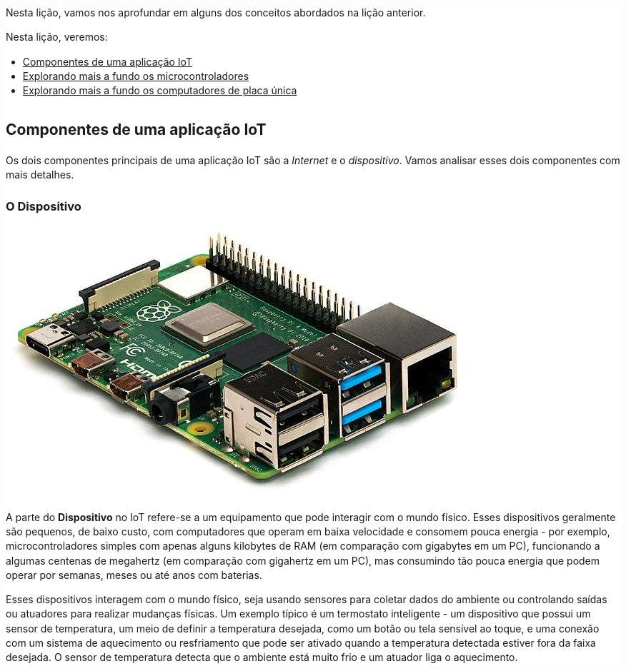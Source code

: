 Nesta lição, vamos nos aprofundar em alguns dos conceitos abordados na lição anterior.

Nesta lição, veremos:

* [Componentes de uma aplicação IoT](../../../../../1-getting-started/lessons/2-deeper-dive)
* [Explorando mais a fundo os microcontroladores](../../../../../1-getting-started/lessons/2-deeper-dive)
* [Explorando mais a fundo os computadores de placa única](../../../../../1-getting-started/lessons/2-deeper-dive)

## Componentes de uma aplicação IoT

Os dois componentes principais de uma aplicação IoT são a *Internet* e o *dispositivo*. Vamos analisar esses dois componentes com mais detalhes.

### O Dispositivo

![Um Raspberry Pi 4](../../../../../translated_images/raspberry-pi-4.fd4590d308c3d456db1327e86b395ddcd735513267aafd4879ea2785f7792eac.br.jpg)

A parte do **Dispositivo** no IoT refere-se a um equipamento que pode interagir com o mundo físico. Esses dispositivos geralmente são pequenos, de baixo custo, com computadores que operam em baixa velocidade e consomem pouca energia - por exemplo, microcontroladores simples com apenas alguns kilobytes de RAM (em comparação com gigabytes em um PC), funcionando a algumas centenas de megahertz (em comparação com gigahertz em um PC), mas consumindo tão pouca energia que podem operar por semanas, meses ou até anos com baterias.

Esses dispositivos interagem com o mundo físico, seja usando sensores para coletar dados do ambiente ou controlando saídas ou atuadores para realizar mudanças físicas. Um exemplo típico é um termostato inteligente - um dispositivo que possui um sensor de temperatura, um meio de definir a temperatura desejada, como um botão ou tela sensível ao toque, e uma conexão com um sistema de aquecimento ou resfriamento que pode ser ativado quando a temperatura detectada estiver fora da faixa desejada. O sensor de temperatura detecta que o ambiente está muito frio e um atuador liga o aquecimento.
